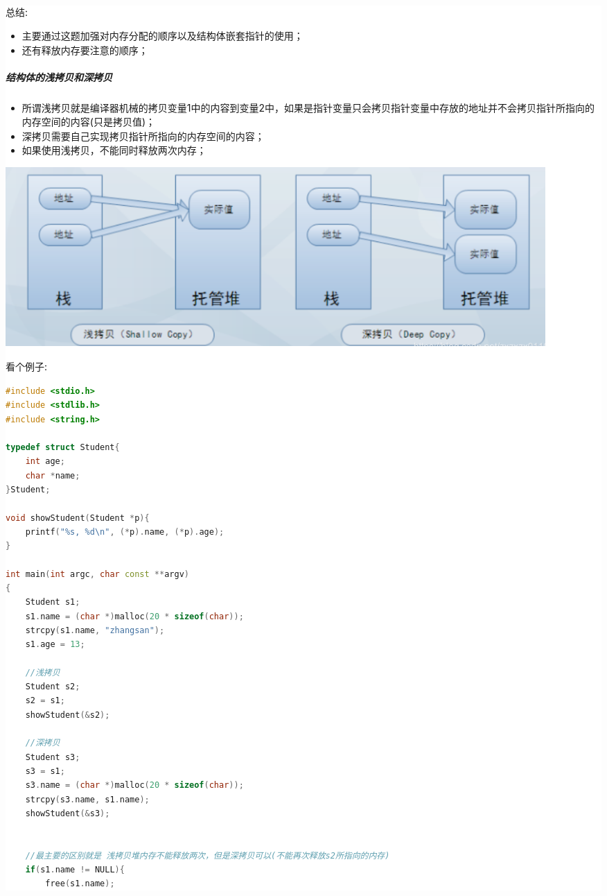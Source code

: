 总结: 

* 主要通过这题加强对内存分配的顺序以及结构体嵌套指针的使用；
* 还有释放内存要注意的顺序；


##### 结构体的浅拷贝和深拷贝

* 所谓浅拷贝就是编译器机械的拷贝变量1中的内容到变量2中，如果是指针变量只会拷贝指针变量中存放的地址并不会拷贝指针所指向的内存空间的内容(只是拷贝值)；
* 深拷贝需要自己实现拷贝指针所指向的内存空间的内容；
* 如果使用浅拷贝，不能同时释放两次内存；

![1563678934897](assets/1563678934897.png)

看个例子: 

```cpp
#include <stdio.h>
#include <stdlib.h>
#include <string.h>

typedef struct Student{ 
    int age;
    char *name;
}Student;

void showStudent(Student *p){ 
    printf("%s, %d\n", (*p).name, (*p).age);
}

int main(int argc, char const **argv)
{
    Student s1;
    s1.name = (char *)malloc(20 * sizeof(char));
    strcpy(s1.name, "zhangsan");
    s1.age = 13;

    //浅拷贝
    Student s2;
    s2 = s1;
    showStudent(&s2);

    //深拷贝
    Student s3;
    s3 = s1;
    s3.name = (char *)malloc(20 * sizeof(char));
    strcpy(s3.name, s1.name);
    showStudent(&s3);


    //最主要的区别就是 浅拷贝堆内存不能释放两次，但是深拷贝可以(不能再次释放s2所指向的内存)
    if(s1.name != NULL){ 
        free(s1.name);
```
